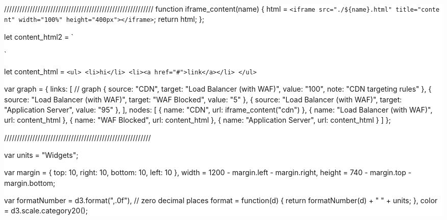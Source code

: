   //////////////////////////////////////////////////////////
  function iframe_content(name) {
    html = `<iframe src="./${name}.html" title="content" width="100%" height="400px"></iframe>`;
    return html;
  };
  
  let content_html2 = `
  <iframe src="./iframe_content.html" title="content" width="100%" height="400px"></iframe>
  `
  
  let content_html = `
    <ul>
     <li>hi</li>
     <li><a href="#">link</a></li>
     </ul>
  `
  
  var graph = {
    links: [
      // graph
      { source: "CDN", target: "Load Balancer (with WAF)", value: "100", note: "CDN targeting rules" },
      { source: "Load Balancer (with WAF)", target: "WAF Blocked", value: "5" },
      { source: "Load Balancer (with WAF)", target: "Application Server", value: "95" },
    ],
    nodes: [
      {
        name: "CDN",
        url: iframe_content("cdn")
        },
      {
        name: "Load Balancer (with WAF)",
        url: content_html
      },
      {
        name: "WAF Blocked",
        url: content_html
      },
      {
        name: "Application Server",
        url: content_html
      }
    ]
  };
  
  /////////////////////////////////////////////////////////
  
  var units = "Widgets";
  
  var margin = { top: 10, right: 10, bottom: 10, left: 10 },
    width = 1200 - margin.left - margin.right,
    height = 740 - margin.top - margin.bottom;
  
  var formatNumber = d3.format(",.0f"), // zero decimal places
    format = function(d) {
      return formatNumber(d) + " " + units;
    },
    color = d3.scale.category20();
  